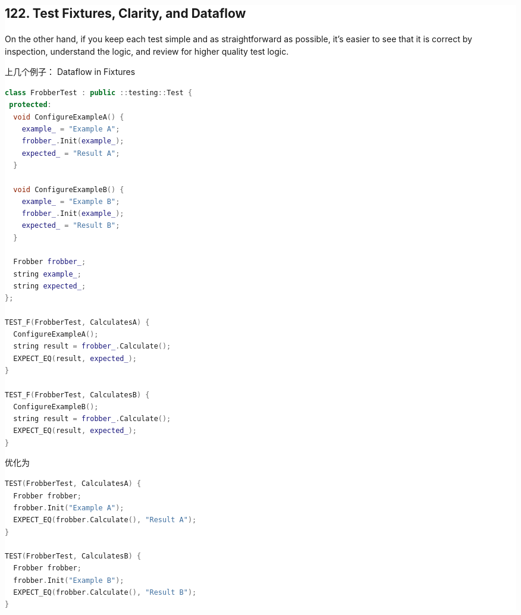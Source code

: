 ## 122. Test Fixtures, Clarity, and Dataflow

On the other hand, if you keep each test simple and as straightforward as possible, 
it’s easier to see that it is correct by inspection, understand the logic, and review for higher quality test logic.

上几个例子：
Dataflow in Fixtures
```cpp
class FrobberTest : public ::testing::Test {
 protected:
  void ConfigureExampleA() {
    example_ = "Example A";
    frobber_.Init(example_);
    expected_ = "Result A";
  }

  void ConfigureExampleB() {
    example_ = "Example B";
    frobber_.Init(example_);
    expected_ = "Result B";
  }

  Frobber frobber_;
  string example_;
  string expected_;
};

TEST_F(FrobberTest, CalculatesA) {
  ConfigureExampleA();
  string result = frobber_.Calculate();
  EXPECT_EQ(result, expected_);
}

TEST_F(FrobberTest, CalculatesB) {
  ConfigureExampleB();
  string result = frobber_.Calculate();
  EXPECT_EQ(result, expected_);
}
```
优化为
```cpp
TEST(FrobberTest, CalculatesA) {
  Frobber frobber;
  frobber.Init("Example A");
  EXPECT_EQ(frobber.Calculate(), "Result A");
}

TEST(FrobberTest, CalculatesB) {
  Frobber frobber;
  frobber.Init("Example B");
  EXPECT_EQ(frobber.Calculate(), "Result B");
}
```
